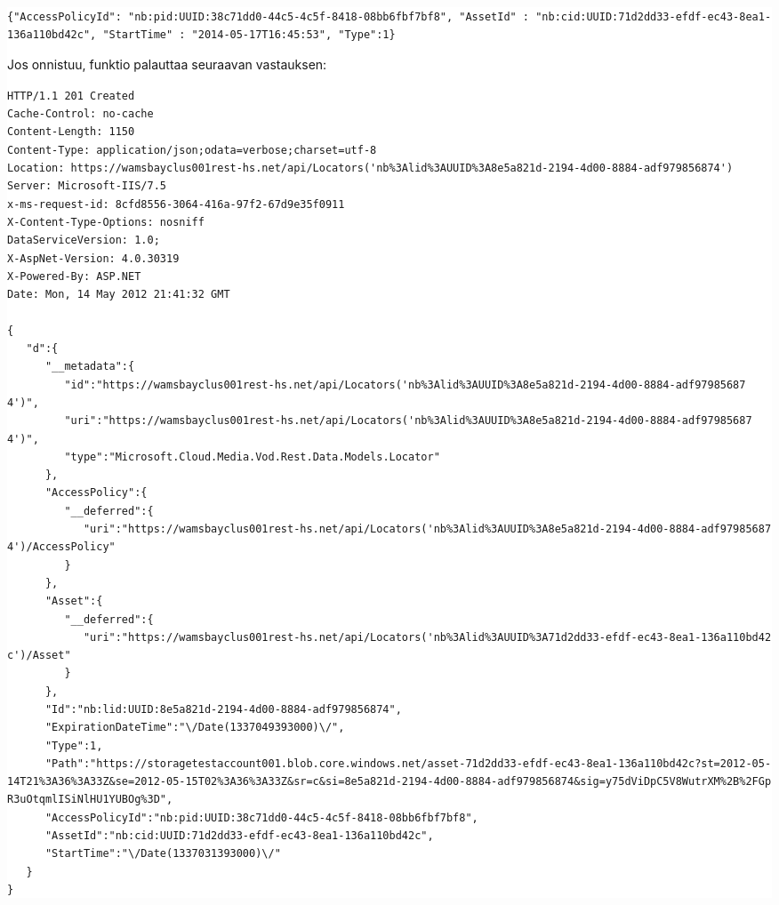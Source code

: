     {"AccessPolicyId": "nb:pid:UUID:38c71dd0-44c5-4c5f-8418-08bb6fbf7bf8", "AssetId" : "nb:cid:UUID:71d2dd33-efdf-ec43-8ea1-136a110bd42c", "StartTime" : "2014-05-17T16:45:53", "Type":1}

Jos onnistuu, funktio palauttaa seuraavan vastauksen:

    
    HTTP/1.1 201 Created
    Cache-Control: no-cache
    Content-Length: 1150
    Content-Type: application/json;odata=verbose;charset=utf-8
    Location: https://wamsbayclus001rest-hs.net/api/Locators('nb%3Alid%3AUUID%3A8e5a821d-2194-4d00-8884-adf979856874')
    Server: Microsoft-IIS/7.5
    x-ms-request-id: 8cfd8556-3064-416a-97f2-67d9e35f0911
    X-Content-Type-Options: nosniff
    DataServiceVersion: 1.0;
    X-AspNet-Version: 4.0.30319
    X-Powered-By: ASP.NET
    Date: Mon, 14 May 2012 21:41:32 GMT
        
    {  
       "d":{  
          "__metadata":{  
             "id":"https://wamsbayclus001rest-hs.net/api/Locators('nb%3Alid%3AUUID%3A8e5a821d-2194-4d00-8884-adf979856874')",
             "uri":"https://wamsbayclus001rest-hs.net/api/Locators('nb%3Alid%3AUUID%3A8e5a821d-2194-4d00-8884-adf979856874')",
             "type":"Microsoft.Cloud.Media.Vod.Rest.Data.Models.Locator"
          },
          "AccessPolicy":{  
             "__deferred":{  
                "uri":"https://wamsbayclus001rest-hs.net/api/Locators('nb%3Alid%3AUUID%3A8e5a821d-2194-4d00-8884-adf979856874')/AccessPolicy"
             }
          },
          "Asset":{  
             "__deferred":{  
                "uri":"https://wamsbayclus001rest-hs.net/api/Locators('nb%3Alid%3AUUID%3A71d2dd33-efdf-ec43-8ea1-136a110bd42c')/Asset"
             }
          },
          "Id":"nb:lid:UUID:8e5a821d-2194-4d00-8884-adf979856874",
          "ExpirationDateTime":"\/Date(1337049393000)\/",
          "Type":1,
          "Path":"https://storagetestaccount001.blob.core.windows.net/asset-71d2dd33-efdf-ec43-8ea1-136a110bd42c?st=2012-05-14T21%3A36%3A33Z&se=2012-05-15T02%3A36%3A33Z&sr=c&si=8e5a821d-2194-4d00-8884-adf979856874&sig=y75dViDpC5V8WutrXM%2B%2FGpR3uOtqmlISiNlHU1YUBOg%3D",
          "AccessPolicyId":"nb:pid:UUID:38c71dd0-44c5-4c5f-8418-08bb6fbf7bf8",
          "AssetId":"nb:cid:UUID:71d2dd33-efdf-ec43-8ea1-136a110bd42c",
          "StartTime":"\/Date(1337031393000)\/"
       }
    }
